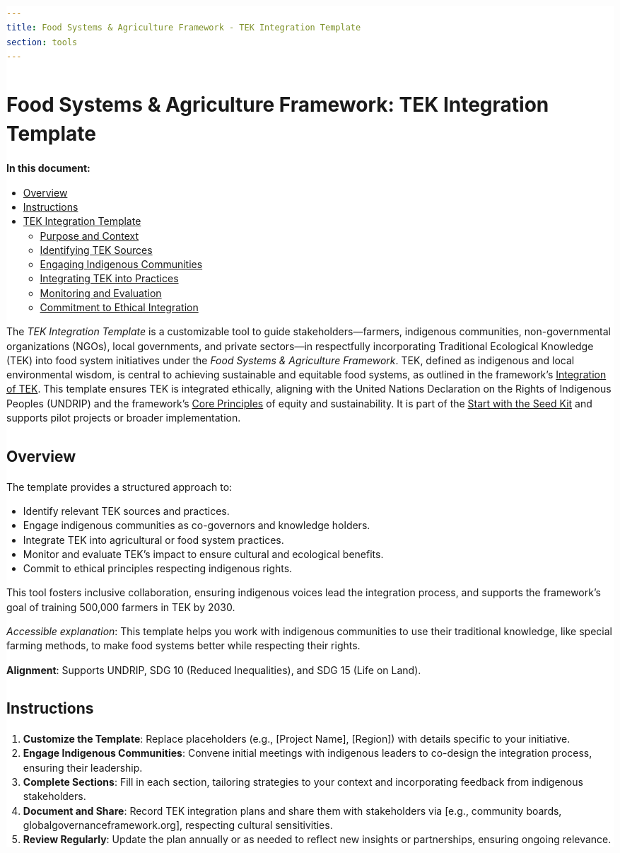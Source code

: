 ```yaml
---
title: Food Systems & Agriculture Framework - TEK Integration Template
section: tools
---
```


# Food Systems & Agriculture Framework: TEK Integration Template

**In this document:**
- [Overview](#overview)
- [Instructions](#instructions)
- [TEK Integration Template](#tek-integration-template)
  - [Purpose and Context](#purpose-and-context)
  - [Identifying TEK Sources](#identifying-tek-sources)
  - [Engaging Indigenous Communities](#engaging-indigenous-communities)
  - [Integrating TEK into Practices](#integrating-tek-into-practices)
  - [Monitoring and Evaluation](#monitoring-and-evaluation)
  - [Commitment to Ethical Integration](#commitment-to-ethical-integration)

The *TEK Integration Template* is a customizable tool to guide stakeholders—farmers, indigenous communities, non-governmental organizations (NGOs), local governments, and private sectors—in respectfully incorporating Traditional Ecological Knowledge (TEK) into food system initiatives under the *Food Systems & Agriculture Framework*. TEK, defined as indigenous and local environmental wisdom, is central to achieving sustainable and equitable food systems, as outlined in the framework’s [Integration of TEK](/frameworks/docs/implementation/food-systems#08-implementation-mechanisms). This template ensures TEK is integrated ethically, aligning with the United Nations Declaration on the Rights of Indigenous Peoples (UNDRIP) and the framework’s [Core Principles](/frameworks/docs/implementation/food-systems#06-core-principles) of equity and sustainability. It is part of the [Start with the Seed Kit](/frameworks/tools/food-systems/seed-kit-en.zip) and supports pilot projects or broader implementation.

## Overview
The template provides a structured approach to:
- Identify relevant TEK sources and practices.
- Engage indigenous communities as co-governors and knowledge holders.
- Integrate TEK into agricultural or food system practices.
- Monitor and evaluate TEK’s impact to ensure cultural and ecological benefits.
- Commit to ethical principles respecting indigenous rights.

This tool fosters inclusive collaboration, ensuring indigenous voices lead the integration process, and supports the framework’s goal of training 500,000 farmers in TEK by 2030.

*Accessible explanation*: This template helps you work with indigenous communities to use their traditional knowledge, like special farming methods, to make food systems better while respecting their rights.

**Alignment**: Supports UNDRIP, SDG 10 (Reduced Inequalities), and SDG 15 (Life on Land).

## Instructions
1. **Customize the Template**: Replace placeholders (e.g., [Project Name], [Region]) with details specific to your initiative.
2. **Engage Indigenous Communities**: Convene initial meetings with indigenous leaders to co-design the integration process, ensuring their leadership.
3. **Complete Sections**: Fill in each section, tailoring strategies to your context and incorporating feedback from indigenous stakeholders.
4. **Document and Share**: Record TEK integration plans and share them with stakeholders via [e.g., community boards, globalgovernanceframework.org], respecting cultural sensitivities.
5. **Review Regularly**: Update the plan annually or as needed to reflect new insights or partnerships, ensuring ongoing relevance.
